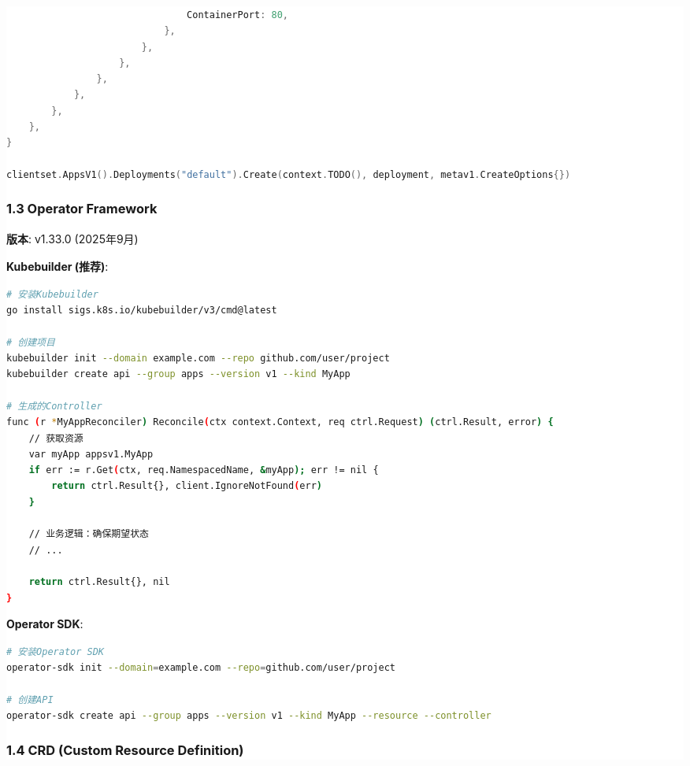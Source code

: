 ```go
                                ContainerPort: 80,
                            },
                        },
                    },
                },
            },
        },
    },
}

clientset.AppsV1().Deployments("default").Create(context.TODO(), deployment, metav1.CreateOptions{})
```

### 1.3 Operator Framework

**版本**: v1.33.0 (2025年9月)

**Kubebuilder (推荐)**:

```bash
# 安装Kubebuilder
go install sigs.k8s.io/kubebuilder/v3/cmd@latest

# 创建项目
kubebuilder init --domain example.com --repo github.com/user/project
kubebuilder create api --group apps --version v1 --kind MyApp

# 生成的Controller
func (r *MyAppReconciler) Reconcile(ctx context.Context, req ctrl.Request) (ctrl.Result, error) {
    // 获取资源
    var myApp appsv1.MyApp
    if err := r.Get(ctx, req.NamespacedName, &myApp); err != nil {
        return ctrl.Result{}, client.IgnoreNotFound(err)
    }
    
    // 业务逻辑：确保期望状态
    // ...
    
    return ctrl.Result{}, nil
}
```

**Operator SDK**:

```bash
# 安装Operator SDK
operator-sdk init --domain=example.com --repo=github.com/user/project

# 创建API
operator-sdk create api --group apps --version v1 --kind MyApp --resource --controller
```

### 1.4 CRD (Custom Resource Definition)

